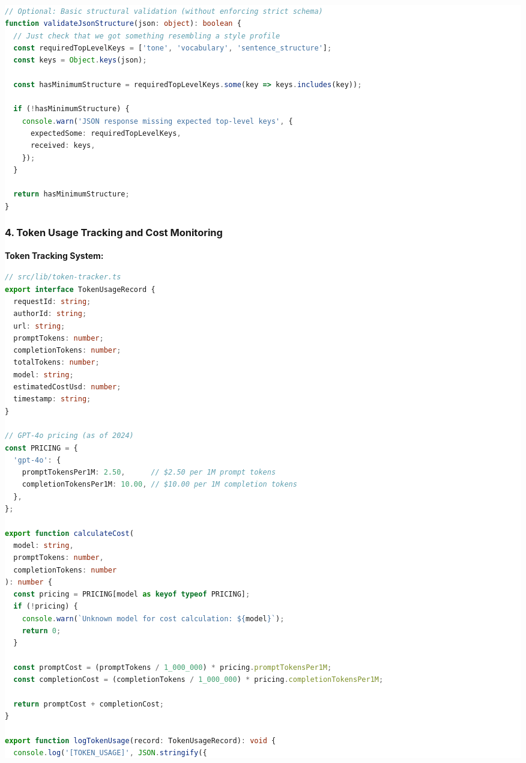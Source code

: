 ```typescript
// Optional: Basic structural validation (without enforcing strict schema)
function validateJsonStructure(json: object): boolean {
  // Just check that we got something resembling a style profile
  const requiredTopLevelKeys = ['tone', 'vocabulary', 'sentence_structure'];
  const keys = Object.keys(json);

  const hasMinimumStructure = requiredTopLevelKeys.some(key => keys.includes(key));

  if (!hasMinimumStructure) {
    console.warn('JSON response missing expected top-level keys', {
      expectedSome: requiredTopLevelKeys,
      received: keys,
    });
  }

  return hasMinimumStructure;
}
```

### 4. Token Usage Tracking and Cost Monitoring

**Token Tracking System:**

```typescript
// src/lib/token-tracker.ts
export interface TokenUsageRecord {
  requestId: string;
  authorId: string;
  url: string;
  promptTokens: number;
  completionTokens: number;
  totalTokens: number;
  model: string;
  estimatedCostUsd: number;
  timestamp: string;
}

// GPT-4o pricing (as of 2024)
const PRICING = {
  'gpt-4o': {
    promptTokensPer1M: 2.50,      // $2.50 per 1M prompt tokens
    completionTokensPer1M: 10.00, // $10.00 per 1M completion tokens
  },
};

export function calculateCost(
  model: string,
  promptTokens: number,
  completionTokens: number
): number {
  const pricing = PRICING[model as keyof typeof PRICING];
  if (!pricing) {
    console.warn(`Unknown model for cost calculation: ${model}`);
    return 0;
  }

  const promptCost = (promptTokens / 1_000_000) * pricing.promptTokensPer1M;
  const completionCost = (completionTokens / 1_000_000) * pricing.completionTokensPer1M;

  return promptCost + completionCost;
}

export function logTokenUsage(record: TokenUsageRecord): void {
  console.log('[TOKEN_USAGE]', JSON.stringify({
```